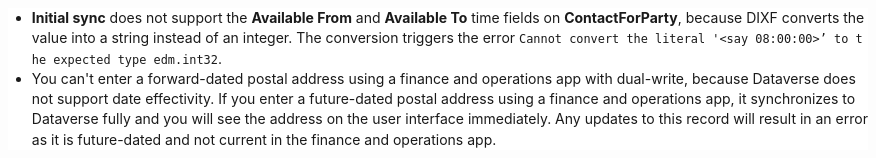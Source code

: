 + **Initial sync** does not support the **Available From** and **Available To** time fields on **ContactForParty**, because DIXF converts the value into a string instead of an integer. The conversion triggers the error `Cannot convert the literal '<say 08:00:00>’ to the expected type edm.int32`.
+ You can't enter a forward-dated postal address using a finance and operations app with dual-write, because Dataverse does not support date effectivity. If you enter a future-dated postal address using a finance and operations app, it synchronizes to Dataverse fully and you will see the address on the user interface immediately. Any updates to this record will result in an error as it is future-dated and not current in the finance and operations app.
